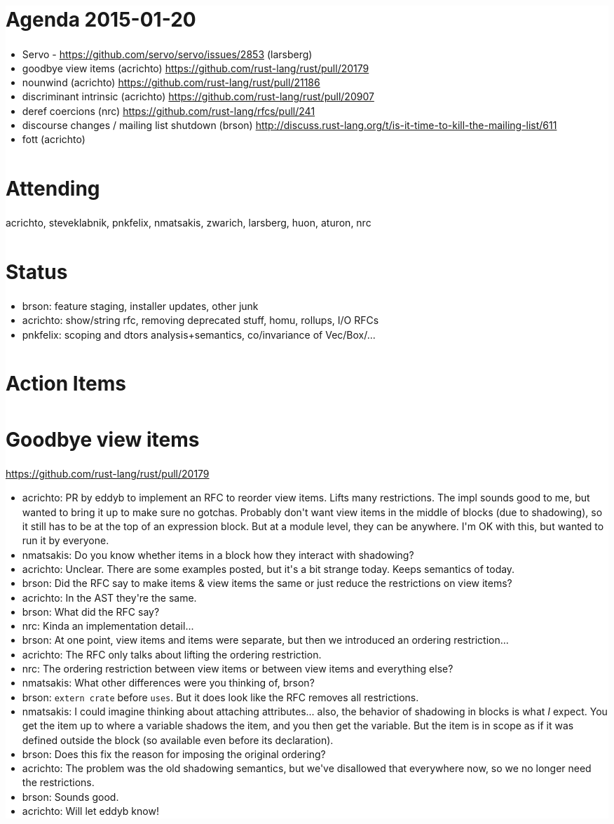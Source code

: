 # Agenda 2015-01-20

* Servo - https://github.com/servo/servo/issues/2853 (larsberg)
* goodbye view items (acrichto) https://github.com/rust-lang/rust/pull/20179
* nounwind (acrichto) https://github.com/rust-lang/rust/pull/21186
* discriminant intrinsic (acrichto) https://github.com/rust-lang/rust/pull/20907
* deref coercions (nrc) https://github.com/rust-lang/rfcs/pull/241
* discourse changes / mailing list shutdown (brson) http://discuss.rust-lang.org/t/is-it-time-to-kill-the-mailing-list/611
* fott (acrichto)

# Attending

acrichto, steveklabnik, pnkfelix, nmatsakis, zwarich, larsberg, huon, aturon, nrc

# Status

- brson: feature staging, installer updates, other junk
- acrichto: show/string rfc, removing deprecated stuff, homu, rollups, I/O RFCs
- pnkfelix: scoping and dtors analysis+semantics, co/invariance of Vec/Box/...

# Action Items

# Goodbye view items

https://github.com/rust-lang/rust/pull/20179

- acrichto: PR by eddyb to implement an RFC to reorder view items. Lifts many restrictions. The impl sounds good to me, but wanted to bring it up to make sure no gotchas. Probably don't want view items in the middle of blocks (due to shadowing), so it still has to be at the top of an expression block. But at a module level, they can be anywhere. I'm OK with this, but wanted to run it by everyone.
- nmatsakis: Do you know whether items in a block how they interact with shadowing?
- acrichto: Unclear. There are some examples posted, but it's a bit strange today. Keeps semantics of today.
- brson: Did the RFC say to make items & view items the same or just reduce the restrictions on view items?
- acrichto: In the AST they're the same. 
- brson: What did the RFC say?
- nrc: Kinda an implementation detail...
- brson: At one point, view items and items were separate, but then we introduced an ordering restriction... 
- acrichto: The RFC only talks about lifting the ordering restriction.
- nrc: The ordering restriction between view items or between view items and everything else?
- nmatsakis: What other differences were you thinking of, brson?
- brson: `extern crate` before `uses`. But it does look like the RFC removes all restrictions.
- nmatsakis: I could imagine thinking about attaching attributes... also, the behavior of shadowing in blocks is what *I* expect. You get the item up to where a variable shadows the item, and you then get the variable. But the item is in scope as if it was defined outside the block (so available even before its declaration).
- brson: Does this fix the reason for imposing the original ordering?
- acrichto: The problem was the old shadowing semantics, but we've disallowed that everywhere now, so we no longer need the restrictions.
- brson: Sounds good.
- acrichto: Will let eddyb know!
